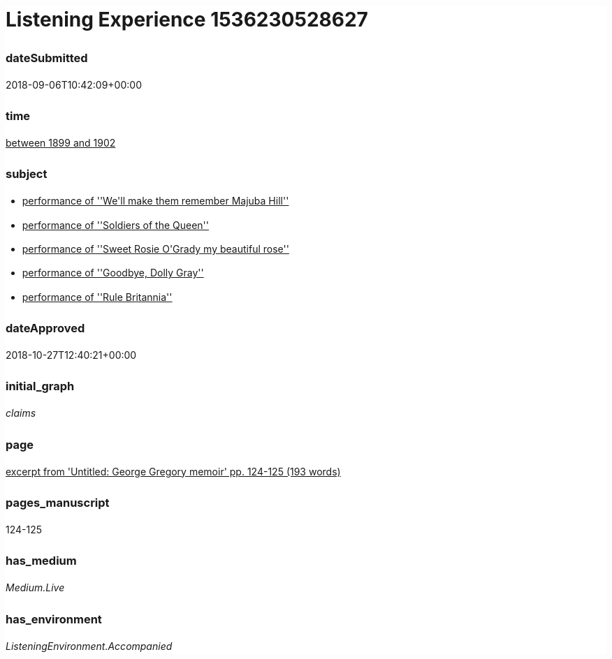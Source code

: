 # Listening Experience 1536230528627

### dateSubmitted


2018-09-06T10:42:09+00:00

### time


[between 1899 and 1902](#between-1899-and-1902)

### subject

 - [performance of ''We'll make them remember Majuba Hill''](#performance-of-''We'll-make-them-remember-Majuba-Hill'')

 - [performance of ''Soldiers of the Queen''](#performance-of-''Soldiers-of-the-Queen'')

 - [performance of ''Sweet Rosie O'Grady my beautiful rose''](#performance-of-''Sweet-Rosie-O'Grady-my-beautiful-rose'')

 - [performance of ''Goodbye, Dolly Gray''](#performance-of-''Goodbye-Dolly-Gray'')

 - [performance of ''Rule Britannia''](#performance-of-''Rule-Britannia'')

### dateApproved


2018-10-27T12:40:21+00:00

### initial_graph


*claims*

### page


[excerpt from 'Untitled: George Gregory memoir' pp. 124-125 (193 words)](#excerpt-from-'Untitled-George-Gregory-memoir'-pp.-124-125-(193-words))

### pages_manuscript


124-125

### has_medium


*Medium.Live*

### has_environment


*ListeningEnvironment.Accompanied*
